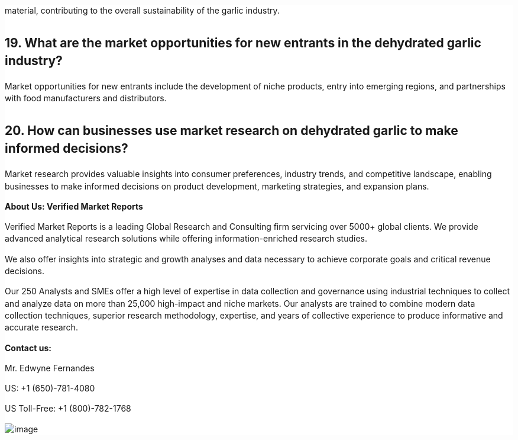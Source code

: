 material, contributing to the overall sustainability of the garlic industry.</p><h2>19. What are the market opportunities for new entrants in the dehydrated garlic industry?</h2><p>Market opportunities for new entrants include the development of niche products, entry into emerging regions, and partnerships with food manufacturers and distributors.</p><h2>20. How can businesses use market research on dehydrated garlic to make informed decisions?</h2><p>Market research provides valuable insights into consumer preferences, industry trends, and competitive landscape, enabling businesses to make informed decisions on product development, marketing strategies, and expansion plans.</p></body></html><p id="" class=""><strong>About Us: Verified Market Reports</strong></p><p id="" class="">Verified Market Reports is a leading Global Research and Consulting firm servicing over 5000+ global clients. We provide advanced analytical research solutions while offering information-enriched research studies.</p><p id="" class="">We also offer insights into strategic and growth analyses and data necessary to achieve corporate goals and critical revenue decisions.</p><p id="" class="">Our 250 Analysts and SMEs offer a high level of expertise in data collection and governance using industrial techniques to collect and analyze data on more than 25,000 high-impact and niche markets. Our analysts are trained to combine modern data collection techniques, superior research methodology, expertise, and years of collective experience to produce informative and accurate research.</p><p id="" class=""><strong>Contact us:</strong></p><p id="" class="">Mr. Edwyne Fernandes</p><p id="" class="">US: +1 (650)-781-4080</p><p id="" class="">US Toll-Free: +1 (800)-782-1768</p>
![image](https://github.com/user-attachments/assets/c5702977-b8ea-4500-88d0-97f79b46b8d5)
